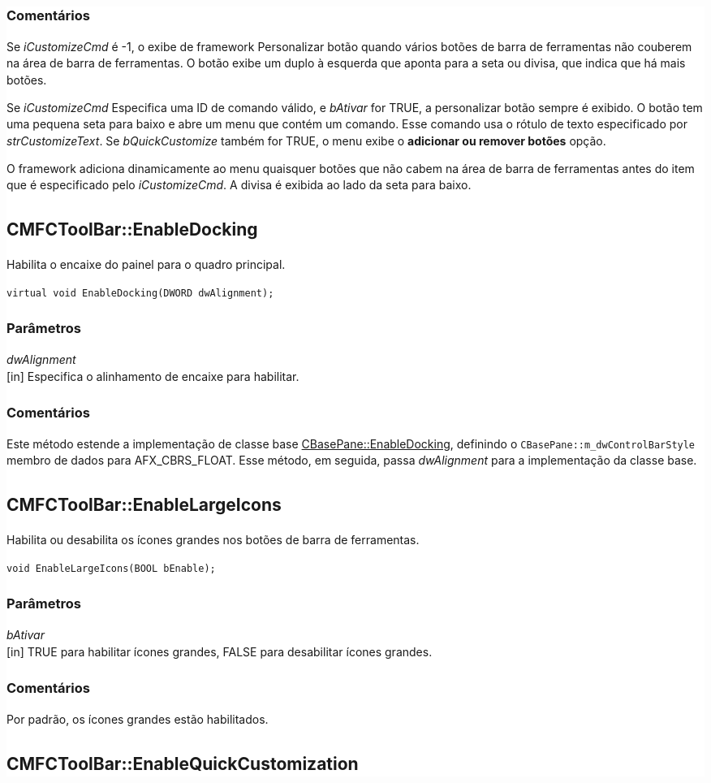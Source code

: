 ### <a name="remarks"></a>Comentários

Se *iCustomizeCmd* é -1, o exibe de framework Personalizar botão quando vários botões de barra de ferramentas não couberem na área de barra de ferramentas. O botão exibe um duplo à esquerda que aponta para a seta ou divisa, que indica que há mais botões.

Se *iCustomizeCmd* Especifica uma ID de comando válido, e *bAtivar* for TRUE, a personalizar botão sempre é exibido. O botão tem uma pequena seta para baixo e abre um menu que contém um comando. Esse comando usa o rótulo de texto especificado por *strCustomizeText*. Se *bQuickCustomize* também for TRUE, o menu exibe o **adicionar ou remover botões** opção.

O framework adiciona dinamicamente ao menu quaisquer botões que não cabem na área de barra de ferramentas antes do item que é especificado pelo *iCustomizeCmd*. A divisa é exibida ao lado da seta para baixo.

##  <a name="enabledocking"></a>  CMFCToolBar::EnableDocking

Habilita o encaixe do painel para o quadro principal.

```
virtual void EnableDocking(DWORD dwAlignment);
```

### <a name="parameters"></a>Parâmetros

*dwAlignment*<br/>
[in] Especifica o alinhamento de encaixe para habilitar.

### <a name="remarks"></a>Comentários

Este método estende a implementação de classe base [CBasePane::EnableDocking](../../mfc/reference/cbasepane-class.md#enabledocking), definindo o `CBasePane::m_dwControlBarStyle` membro de dados para AFX_CBRS_FLOAT. Esse método, em seguida, passa *dwAlignment* para a implementação da classe base.

##  <a name="enablelargeicons"></a>  CMFCToolBar::EnableLargeIcons

Habilita ou desabilita os ícones grandes nos botões de barra de ferramentas.

```
void EnableLargeIcons(BOOL bEnable);
```

### <a name="parameters"></a>Parâmetros

*bAtivar*<br/>
[in] TRUE para habilitar ícones grandes, FALSE para desabilitar ícones grandes.

### <a name="remarks"></a>Comentários

Por padrão, os ícones grandes estão habilitados.

##  <a name="enablequickcustomization"></a>  CMFCToolBar::EnableQuickCustomization
